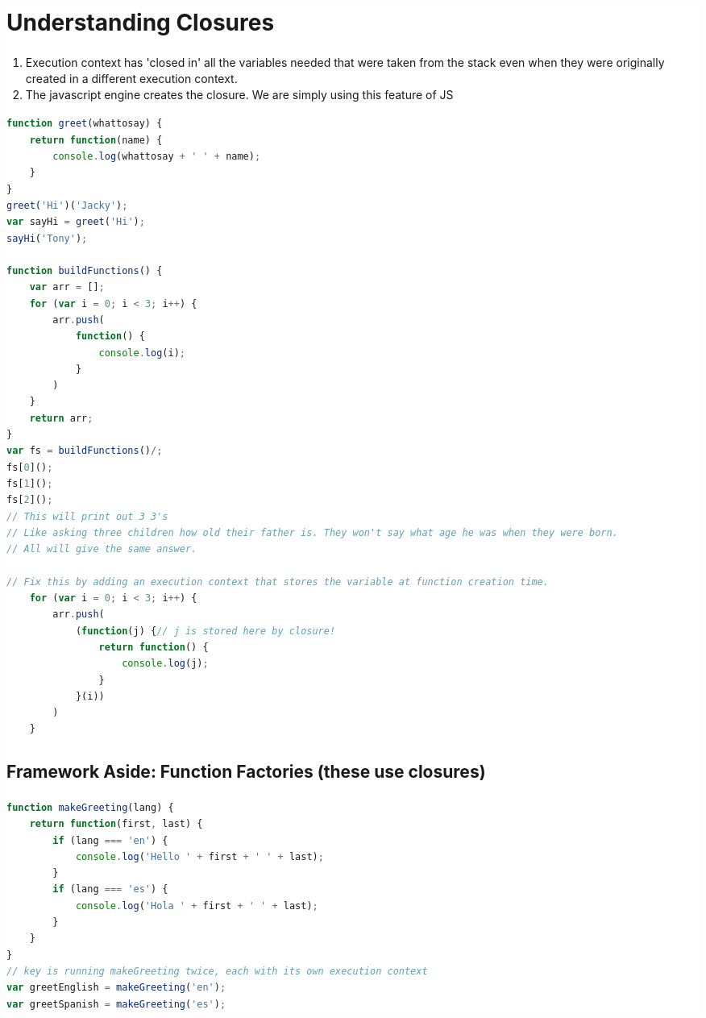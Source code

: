 # Understanding Closures
1. Execution context has 'closed in' all the variables needed that were taken from the stack
   even when they were originally created in a different execution context.
2. The javascript engine creates the closure. We are simply using this feature of JS

```javascript
function greet(whattosay) {
	return function(name) {
		console.log(whattosay + ' ' + name);
	}
}
greet('Hi')('Jacky');
var sayHi = greet('Hi');
sayHi('Tony');

function buildFunctions() {
	var arr = [];
	for (var i = 0; i < 3; i++) {
		arr.push(
			function() {
				console.log(i);
			}
		)
	}
	return arr;
}
var fs = buildFunctions()/;
fs[0]();
fs[1]();
fs[2]();
// This will print out 3 3's
// Like asking three children how old their father is. They won't say what age he was when they were born. 
// All will give the same answer.

// Fix this by adding an execution context that stores the variable at function creation time.
	for (var i = 0; i < 3; i++) {
		arr.push(
			(function(j) {// j is stored here by closure!
				return function() {
					console.log(j);
				}
			}(i))
		)
	}
```

## Framework Aside: Function Factories (these use closures)
```javascript
function makeGreeting(lang) {
	return function(first, last) {
		if (lang === 'en') {
			console.log('Hello ' + first + ' ' + last);
		}
		if (lang === 'es') {
			console.log('Hola ' + first + ' ' + last);
		}
	}
}
// key is running makeGreeting twice, each with its own execution context
var greetEnglish = makeGreeting('en');
var greetSpanish = makeGreeting('es');
```